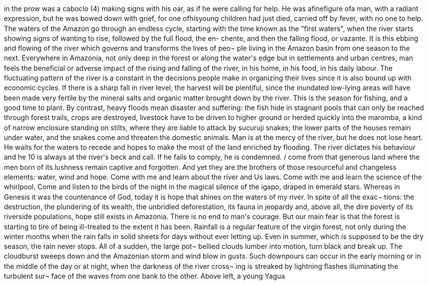 in the prow was a caboclo (4) making signs with his oar, as if he
were calling for help. He was afinefigure ofa man, with a radiant
expression, but he was bowed down with grief, for one ofhisyoung
children had just died, carried off by fever, with no one to help.
The waters of the Amazon go through an endless cycle, starting
with the time known as the "first waters", when the river starts
showing signs of wanting to rise, followed by the full flood, the en-
chente, and then the falling flood, or vazante. It is this ebbing and
flowing of the river which governs and transforms the lives of peo¬
ple living in the Amazon basin from one season to the next.
Everywhere in Amazonia, not only deep in the forest or along the
water's edge but in settlements and urban centres, man feels the
beneficial or adverse impact of the rising and falling of the river,
in his home, in his food, in his daily labour.
The fluctuating pattern of the river is a constant in the decisions
people make in organizing their lives since it is also bound up with
economic cycles. If there is a sharp fall in river level, the harvest will
be plentiful, since the inundated low-lying areas will have been
made very fertile by the mineral salts and organic matter brought
down by the river. This is the season for fishing, and a good time
to plant. By contrast, heavy floods mean disaster and suffering: the
fish hide in stagnant pools that can only be reached through forest
trails, crops are destroyed, livestock have to be driven to higher
ground or herded quickly into the maromba, a kind of narrow
enclosure standing on stilts, where they are liable to attack by
sucuruji snakes; the lower parts of the houses remain under water,
and the snakes come and threaten the domestic animals.
Man is at the mercy of the river, but he does not lose heart. He
waits for the waters to recede and hopes to make the most of the
land enriched by flooding. The river dictates his behaviour and he
10
is always at the river's beck and call. If he fails to comply, he is
condemned.
/ come from that generous land
where the men born of its lushness
remain captive and forgotten.
And yet they are the brothers
of those resourceful and changeless elements:
water, wind and hope.
Come with me
and learn about the river and Us laws.
Come with me
and learn the science of the whirlpool.
Come and listen to the birds of the night
in the magical silence of the igapo,
draped in emerald stars.
Whereas in Genesis it was the countenance of God, today it is
hope that shines on the waters of my river. In spite of all the exac¬
tions: the destruction, the plundering of its wealth, the unbridled
deforestation, its fauna in jeopardy and, above all, the dire poverty
of its riverside populations, hope still exists in Amazonia. There is
no end to man's courage. But our main fear is that the forest is
starting to tire of being ill-treated to the extent it has been.
Rainfall is a regular feature of the virgin forest, not only during
the winter months when the rain falls in solid sheets for days
without ever letting up. Even in summer, which is supposed to be
the dry season, the rain never stops. All of a sudden, the large pot¬
bellied clouds lumber into motion, turn black and break up. The
cloudburst sweeps down and the Amazonian storm and wind blow
in gusts. Such downpours can occur in the early morning or in the
middle of the day or at night, when the darkness of the river cross¬
ing is streaked by lightning flashes illuminating the turbulent sur¬
face of the waves from one bank to the other.
Above left, a young Yagua